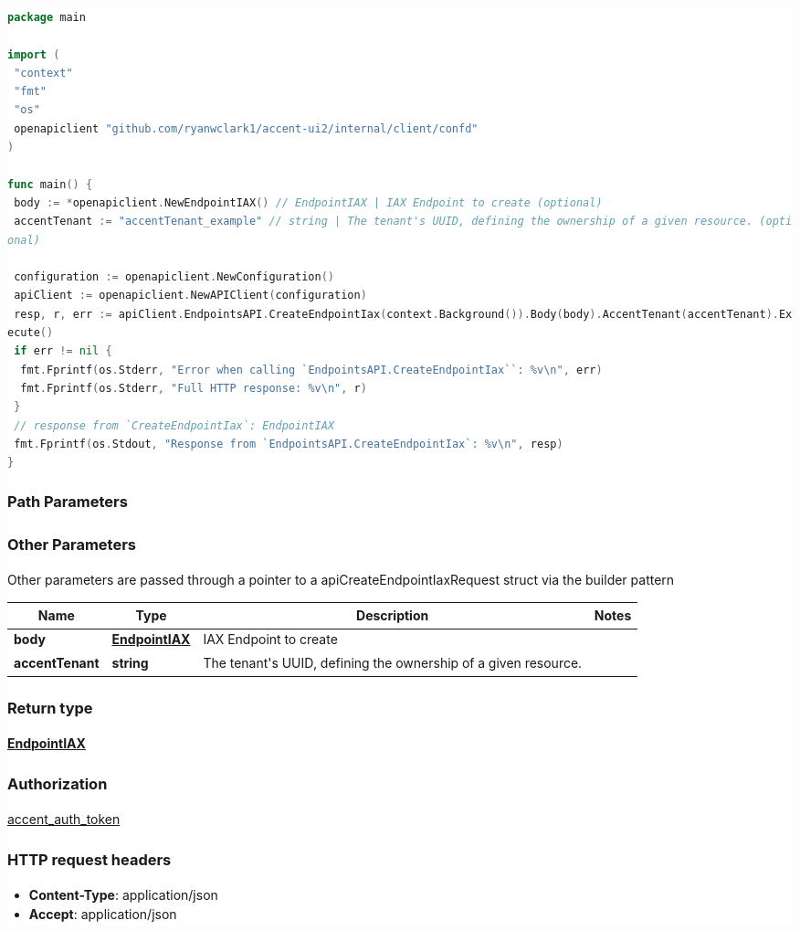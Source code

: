 ```go
package main

import (
 "context"
 "fmt"
 "os"
 openapiclient "github.com/ryanwclark1/accent-ui2/internal/client/confd"
)

func main() {
 body := *openapiclient.NewEndpointIAX() // EndpointIAX | IAX Endpoint to create (optional)
 accentTenant := "accentTenant_example" // string | The tenant's UUID, defining the ownership of a given resource. (optional)

 configuration := openapiclient.NewConfiguration()
 apiClient := openapiclient.NewAPIClient(configuration)
 resp, r, err := apiClient.EndpointsAPI.CreateEndpointIax(context.Background()).Body(body).AccentTenant(accentTenant).Execute()
 if err != nil {
  fmt.Fprintf(os.Stderr, "Error when calling `EndpointsAPI.CreateEndpointIax``: %v\n", err)
  fmt.Fprintf(os.Stderr, "Full HTTP response: %v\n", r)
 }
 // response from `CreateEndpointIax`: EndpointIAX
 fmt.Fprintf(os.Stdout, "Response from `EndpointsAPI.CreateEndpointIax`: %v\n", resp)
}
```

### Path Parameters

### Other Parameters

Other parameters are passed through a pointer to a apiCreateEndpointIaxRequest struct via the builder pattern

Name | Type | Description  | Notes
------------- | ------------- | ------------- | -------------
 **body** | [**EndpointIAX**](EndpointIAX.md) | IAX Endpoint to create |
 **accentTenant** | **string** | The tenant&#39;s UUID, defining the ownership of a given resource. |

### Return type

[**EndpointIAX**](EndpointIAX.md)

### Authorization

[accent_auth_token](../README.md#accent_auth_token)

### HTTP request headers

- **Content-Type**: application/json
- **Accept**: application/json
